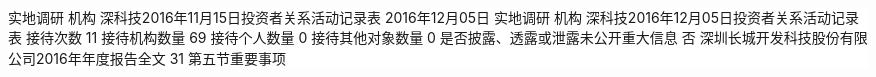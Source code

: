 实地调研
机构
深科技2016年11月15日投资者关系活动记录表
2016年12月05日
实地调研
机构
深科技2016年12月05日投资者关系活动记录表
接待次数
11
接待机构数量
69
接待个人数量
0
接待其他对象数量
0
是否披露、透露或泄露未公开重大信息
否
深圳长城开发科技股份有限公司2016年年度报告全文
31
第五节重要事项